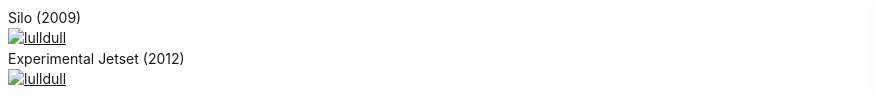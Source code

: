 
<div class="image_caption">
 Silo (2009)
</div>

<div class="post_image">
	<a href="{{ site.baseurl }}/images/posts/2024_netherlands/165.jpg" target="_blank">
	<img src="{{ site.baseurl }}/images/posts/2024_netherlands/165.jpg" alt="lulldull"></a>
</div>

<div class="image_caption">
 Experimental Jetset (2012)
</div>

<div class="post_image">
	<a href="{{ site.baseurl }}/images/posts/2024_netherlands/166.jpg" target="_blank">
	<img src="{{ site.baseurl }}/images/posts/2024_netherlands/166.jpg" alt="lulldull"></a>
</div>

